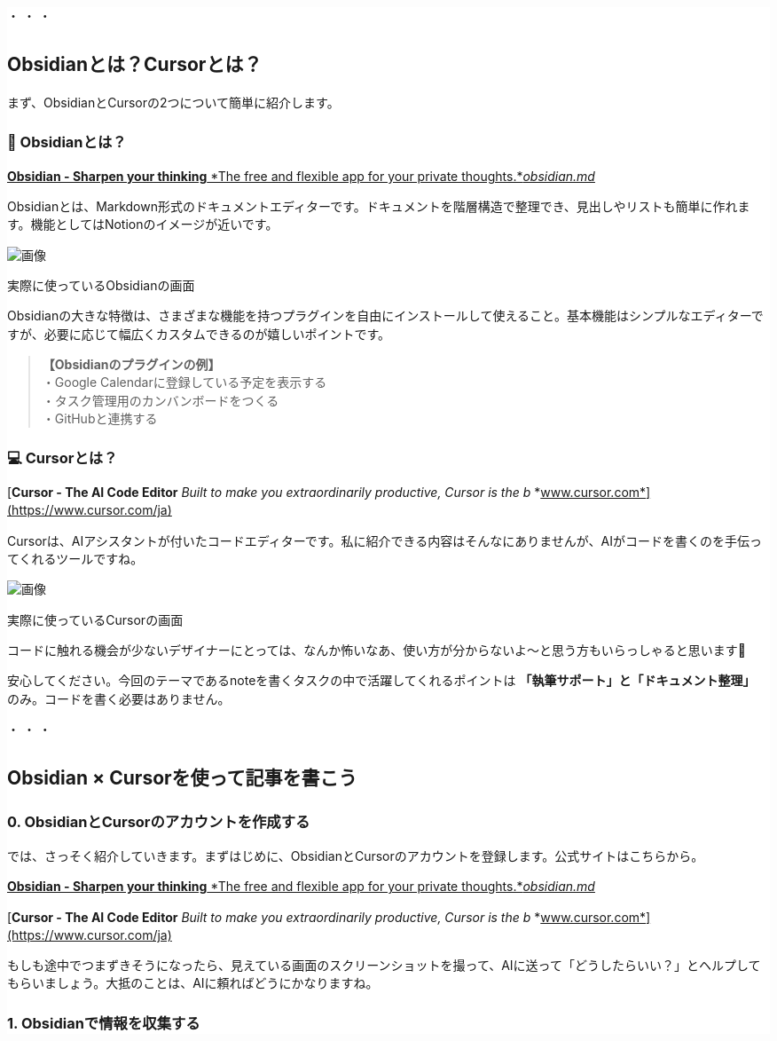 ・ ・ ・

## Obsidianとは？Cursorとは？

まず、ObsidianとCursorの2つについて簡単に紹介します。

### 📘 Obsidianとは？

[**Obsidian - Sharpen your thinking** *The free and flexible app for your private thoughts.**obsidian.md*](https://obsidian.md/)

Obsidianとは、Markdown形式のドキュメントエディターです。ドキュメントを階層構造で整理でき、見出しやリストも簡単に作れます。機能としてはNotionのイメージが近いです。

![画像](https://assets.st-note.com/img/1744901739-yAkiOpLwUsg4IGqXSulFoY27.png?width=1200)

実際に使っているObsidianの画面

Obsidianの大きな特徴は、さまざまな機能を持つプラグインを自由にインストールして使えること。基本機能はシンプルなエディターですが、必要に応じて幅広くカスタムできるのが嬉しいポイントです。

> **【Obsidianのプラグインの例】**  
> ・Google Calendarに登録している予定を表示する  
> ・タスク管理用のカンバンボードをつくる  
> ・GitHubと連携する

### 💻️ Cursorとは？

[**Cursor - The AI Code Editor** *Built to make you extraordinarily productive, Cursor is the b* *www.cursor.com*](https://www.cursor.com/ja)

Cursorは、AIアシスタントが付いたコードエディターです。私に紹介できる内容はそんなにありませんが、AIがコードを書くのを手伝ってくれるツールですね。

![画像](https://assets.st-note.com/img/1744905009-YU8rczGyRXwJ24kK5BpFniQ0.png?width=1200)

実際に使っているCursorの画面

コードに触れる機会が少ないデザイナーにとっては、なんか怖いなあ、使い方が分からないよ〜と思う方もいらっしゃると思います🌝

安心してください。今回のテーマであるnoteを書くタスクの中で活躍してくれるポイントは **「執筆サポート」と「ドキュメント整理」** のみ。コードを書く必要はありません。

・ ・ ・

## Obsidian × Cursorを使って記事を書こう

### 0\. ObsidianとCursorのアカウントを作成する

では、さっそく紹介していきます。まずはじめに、ObsidianとCursorのアカウントを登録します。公式サイトはこちらから。

[**Obsidian - Sharpen your thinking** *The free and flexible app for your private thoughts.**obsidian.md*](https://obsidian.md/)

[**Cursor - The AI Code Editor** *Built to make you extraordinarily productive, Cursor is the b* *www.cursor.com*](https://www.cursor.com/ja)

もしも途中でつまずきそうになったら、見えている画面のスクリーンショットを撮って、AIに送って「どうしたらいい？」とヘルプしてもらいましょう。大抵のことは、AIに頼ればどうにかなりますね。

### 1\. Obsidianで情報を収集する
